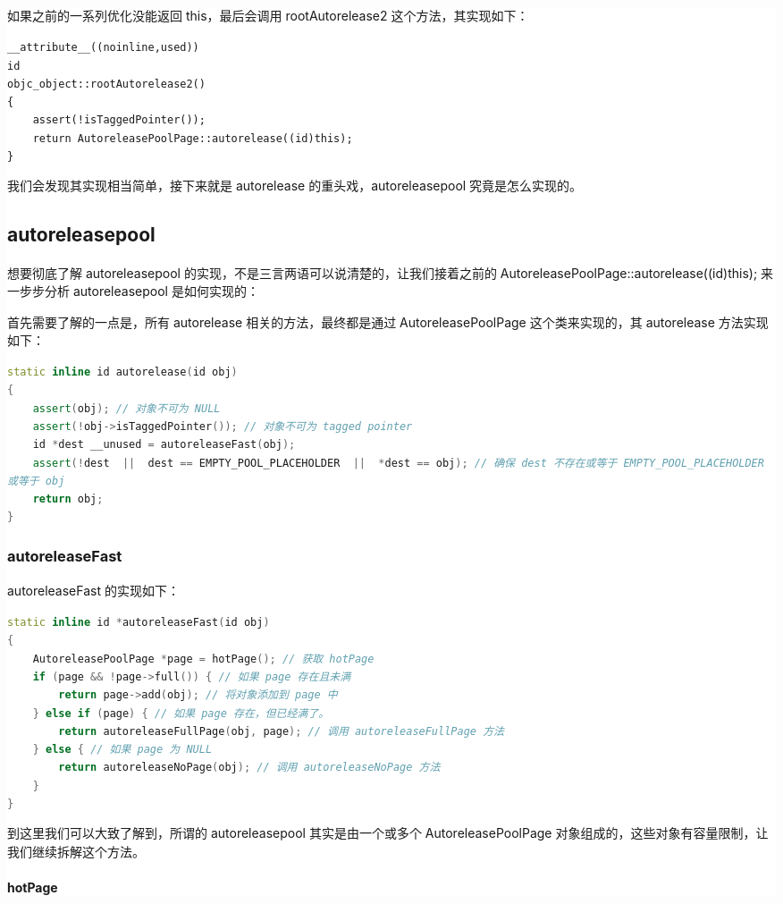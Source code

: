 如果之前的一系列优化没能返回 this，最后会调用 rootAutorelease2 这个方法，其实现如下：

```objc
__attribute__((noinline,used))
id 
objc_object::rootAutorelease2()
{
    assert(!isTaggedPointer());
    return AutoreleasePoolPage::autorelease((id)this);
}
```

我们会发现其实现相当简单，接下来就是 autorelease 的重头戏，autoreleasepool 究竟是怎么实现的。

## autoreleasepool

想要彻底了解 autoreleasepool 的实现，不是三言两语可以说清楚的，让我们接着之前的 AutoreleasePoolPage::autorelease((id)this); 来一步步分析 autoreleasepool 是如何实现的：

首先需要了解的一点是，所有 autorelease 相关的方法，最终都是通过 AutoreleasePoolPage 这个类来实现的，其 autorelease 方法实现如下：

```cpp
static inline id autorelease(id obj)
{
    assert(obj); // 对象不可为 NULL
    assert(!obj->isTaggedPointer()); // 对象不可为 tagged pointer
    id *dest __unused = autoreleaseFast(obj); 
    assert(!dest  ||  dest == EMPTY_POOL_PLACEHOLDER  ||  *dest == obj); // 确保 dest 不存在或等于 EMPTY_POOL_PLACEHOLDER 或等于 obj
    return obj;
}
```

### autoreleaseFast

autoreleaseFast 的实现如下：

```cpp
static inline id *autoreleaseFast(id obj)
{
    AutoreleasePoolPage *page = hotPage(); // 获取 hotPage
    if (page && !page->full()) { // 如果 page 存在且未满
        return page->add(obj); // 将对象添加到 page 中
    } else if (page) { // 如果 page 存在，但已经满了。
        return autoreleaseFullPage(obj, page); // 调用 autoreleaseFullPage 方法
    } else { // 如果 page 为 NULL
        return autoreleaseNoPage(obj); // 调用 autoreleaseNoPage 方法
    }
}
```

到这里我们可以大致了解到，所谓的 autoreleasepool 其实是由一个或多个 AutoreleasePoolPage 对象组成的，这些对象有容量限制，让我们继续拆解这个方法。

#### hotPage

